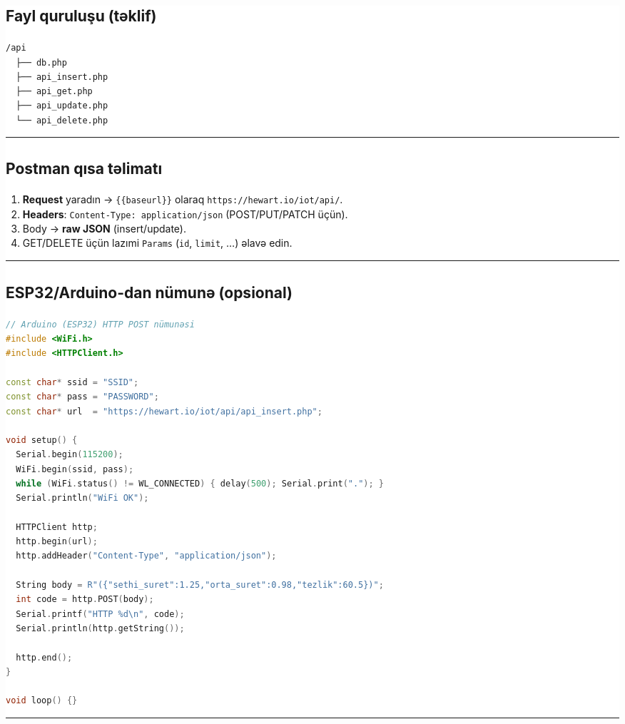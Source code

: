 
## Fayl quruluşu (təklif)

```
/api
  ├── db.php
  ├── api_insert.php
  ├── api_get.php
  ├── api_update.php
  └── api_delete.php
```

---

## Postman qısa təlimatı

1. **Request** yaradın → `{{baseurl}}` olaraq `https://hewart.io/iot/api/`.
2. **Headers**: `Content-Type: application/json` (POST/PUT/PATCH üçün).
3. Body → **raw JSON** (insert/update).
4. GET/DELETE üçün lazımi `Params` (`id`, `limit`, …) əlavə edin.

---

## ESP32/Arduino-dan nümunə (opsional)

```cpp
// Arduino (ESP32) HTTP POST nümunəsi
#include <WiFi.h>
#include <HTTPClient.h>

const char* ssid = "SSID";
const char* pass = "PASSWORD";
const char* url  = "https://hewart.io/iot/api/api_insert.php";

void setup() {
  Serial.begin(115200);
  WiFi.begin(ssid, pass);
  while (WiFi.status() != WL_CONNECTED) { delay(500); Serial.print("."); }
  Serial.println("WiFi OK");

  HTTPClient http;
  http.begin(url);
  http.addHeader("Content-Type", "application/json");

  String body = R"({"sethi_suret":1.25,"orta_suret":0.98,"tezlik":60.5})";
  int code = http.POST(body);
  Serial.printf("HTTP %d\n", code);
  Serial.println(http.getString());

  http.end();
}

void loop() {}
```

---
